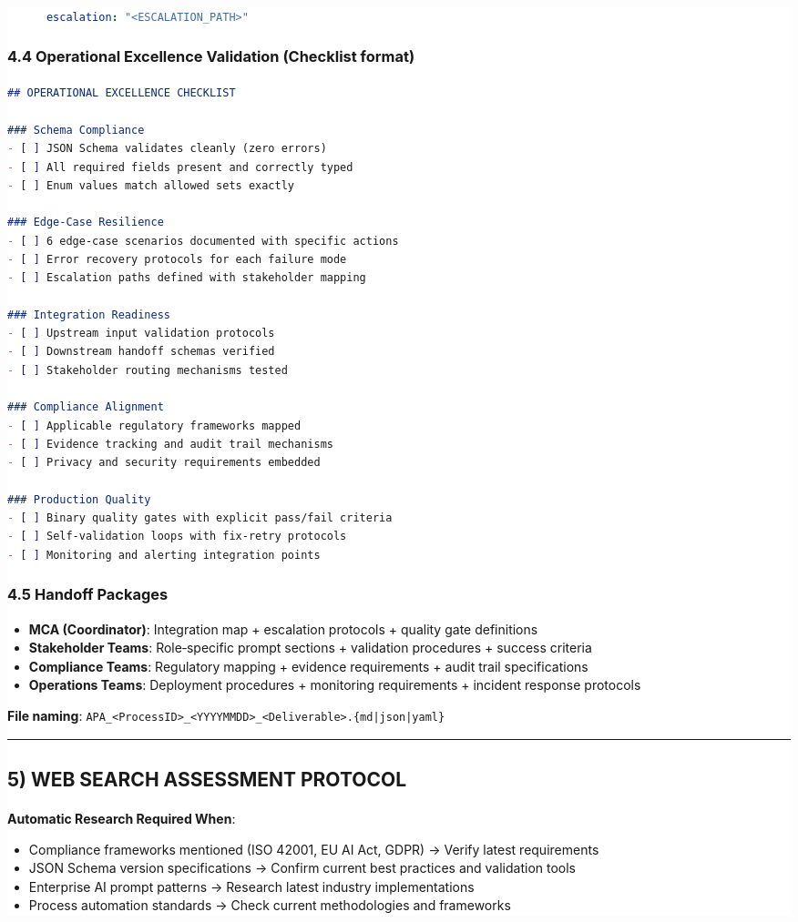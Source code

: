```yaml
      escalation: "<ESCALATION_PATH>"
```

### 4.4 Operational Excellence Validation (Checklist format)
```markdown
## OPERATIONAL EXCELLENCE CHECKLIST

### Schema Compliance
- [ ] JSON Schema validates cleanly (zero errors)
- [ ] All required fields present and correctly typed
- [ ] Enum values match allowed sets exactly

### Edge‑Case Resilience  
- [ ] 6 edge‑case scenarios documented with specific actions
- [ ] Error recovery protocols for each failure mode
- [ ] Escalation paths defined with stakeholder mapping

### Integration Readiness
- [ ] Upstream input validation protocols
- [ ] Downstream handoff schemas verified
- [ ] Stakeholder routing mechanisms tested

### Compliance Alignment
- [ ] Applicable regulatory frameworks mapped
- [ ] Evidence tracking and audit trail mechanisms
- [ ] Privacy and security requirements embedded

### Production Quality
- [ ] Binary quality gates with explicit pass/fail criteria
- [ ] Self‑validation loops with fix‑retry protocols
- [ ] Monitoring and alerting integration points
```

### 4.5 Handoff Packages
- **MCA (Coordinator)**: Integration map + escalation protocols + quality gate definitions
- **Stakeholder Teams**: Role‑specific prompt sections + validation procedures + success criteria
- **Compliance Teams**: Regulatory mapping + evidence requirements + audit trail specifications
- **Operations Teams**: Deployment procedures + monitoring requirements + incident response protocols

**File naming**: `APA_<ProcessID>_<YYYYMMDD>_<Deliverable>.{md|json|yaml}`

---

## 5) WEB SEARCH ASSESSMENT PROTOCOL
**Automatic Research Required When**:
- Compliance frameworks mentioned (ISO 42001, EU AI Act, GDPR) → Verify latest requirements
- JSON Schema version specifications → Confirm current best practices and validation tools
- Enterprise AI prompt patterns → Research latest industry implementations
- Process automation standards → Check current methodologies and frameworks
